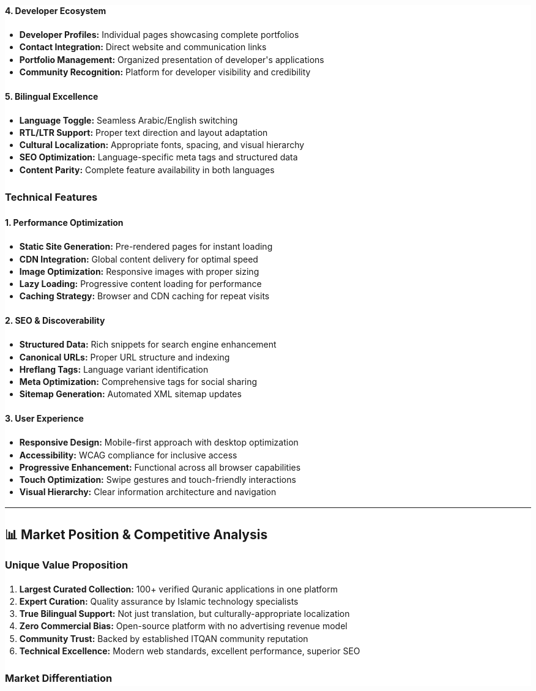 #### 4. **Developer Ecosystem**
- **Developer Profiles:** Individual pages showcasing complete portfolios
- **Contact Integration:** Direct website and communication links
- **Portfolio Management:** Organized presentation of developer's applications
- **Community Recognition:** Platform for developer visibility and credibility

#### 5. **Bilingual Excellence**
- **Language Toggle:** Seamless Arabic/English switching
- **RTL/LTR Support:** Proper text direction and layout adaptation
- **Cultural Localization:** Appropriate fonts, spacing, and visual hierarchy
- **SEO Optimization:** Language-specific meta tags and structured data
- **Content Parity:** Complete feature availability in both languages

### Technical Features

#### 1. **Performance Optimization**
- **Static Site Generation:** Pre-rendered pages for instant loading
- **CDN Integration:** Global content delivery for optimal speed
- **Image Optimization:** Responsive images with proper sizing
- **Lazy Loading:** Progressive content loading for performance
- **Caching Strategy:** Browser and CDN caching for repeat visits

#### 2. **SEO & Discoverability**
- **Structured Data:** Rich snippets for search engine enhancement
- **Canonical URLs:** Proper URL structure and indexing
- **Hreflang Tags:** Language variant identification
- **Meta Optimization:** Comprehensive tags for social sharing
- **Sitemap Generation:** Automated XML sitemap updates

#### 3. **User Experience**
- **Responsive Design:** Mobile-first approach with desktop optimization
- **Accessibility:** WCAG compliance for inclusive access
- **Progressive Enhancement:** Functional across all browser capabilities
- **Touch Optimization:** Swipe gestures and touch-friendly interactions
- **Visual Hierarchy:** Clear information architecture and navigation

---

## 📊 Market Position & Competitive Analysis

### Unique Value Proposition
1. **Largest Curated Collection:** 100+ verified Quranic applications in one platform
2. **Expert Curation:** Quality assurance by Islamic technology specialists
3. **True Bilingual Support:** Not just translation, but culturally-appropriate localization
4. **Zero Commercial Bias:** Open-source platform with no advertising revenue model
5. **Community Trust:** Backed by established ITQAN community reputation
6. **Technical Excellence:** Modern web standards, excellent performance, superior SEO

### Market Differentiation
